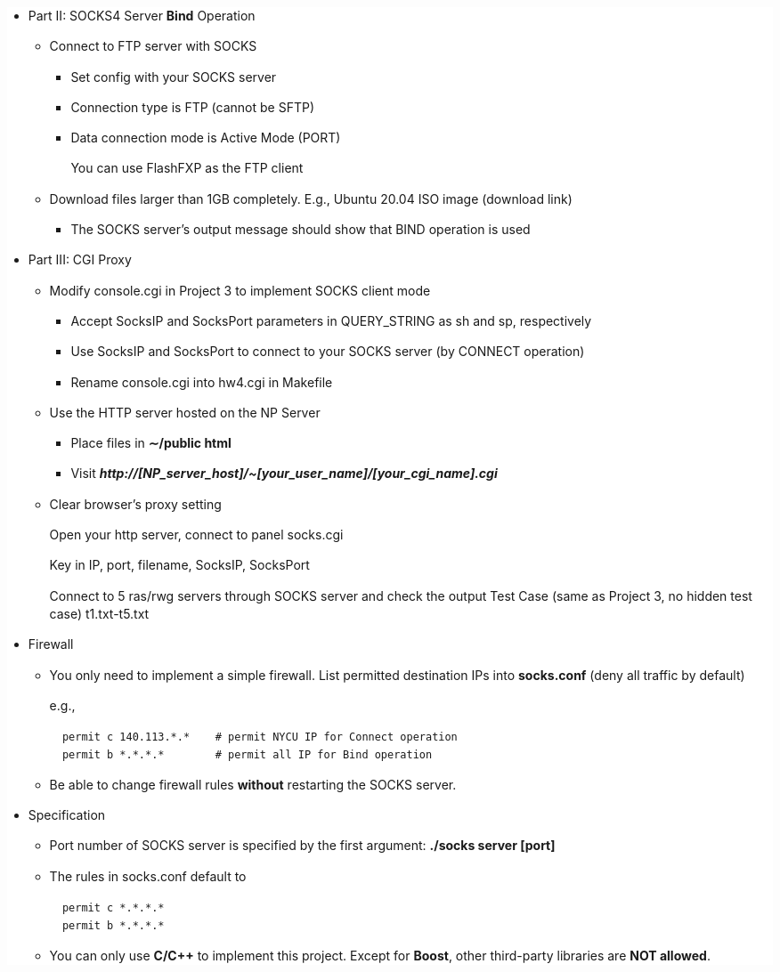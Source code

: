 - Part II: SOCKS4 Server **Bind** Operation

    - Connect to FTP server with SOCKS

        - Set config with your SOCKS server

        - Connection type is FTP (cannot be SFTP)

        - Data connection mode is Active Mode (PORT)
            
            You can use FlashFXP as the FTP client

    - Download files larger than 1GB completely. E.g., Ubuntu 20.04 ISO image (download link)

        - The SOCKS server’s output message should show that BIND operation is used

- Part III: CGI Proxy

    - Modify console.cgi in Project 3 to implement SOCKS client mode
        
        - Accept SocksIP and SocksPort parameters in QUERY_STRING as sh and sp, respectively
        
        - Use SocksIP and SocksPort to connect to your SOCKS server (by CONNECT operation)
        
        - Rename console.cgi into hw4.cgi in Makefile

    - Use the HTTP server hosted on the NP Server

        - Place files in **∼/public html**

        - Visit _**http://[NP_server_host]/~[your_user_name]/[your_cgi_name].cgi**_

    - Clear browser’s proxy setting

        Open your http server, connect to panel socks.cgi

        Key in IP, port, filename, SocksIP, SocksPort

        Connect to 5 ras/rwg servers through SOCKS server and check the output Test Case (same as Project 3, no hidden test case) t1.txt-t5.txt

- Firewall
    - You only need to implement a simple firewall. List permitted destination IPs into **socks.conf** (deny all traffic by default)

        e.g.,

            permit c 140.113.*.*    # permit NYCU IP for Connect operation
            permit b *.*.*.*        # permit all IP for Bind operation


    - Be able to change firewall rules **without** restarting the SOCKS server.

- Specification

    - Port number of SOCKS server is specified by the first argument: **./socks server [port]**

    - The rules in socks.conf default to

            permit c *.*.*.*
            permit b *.*.*.*

    - You can only use **C/C++** to implement this project. Except for **Boost**, other third-party libraries are **NOT allowed**.
